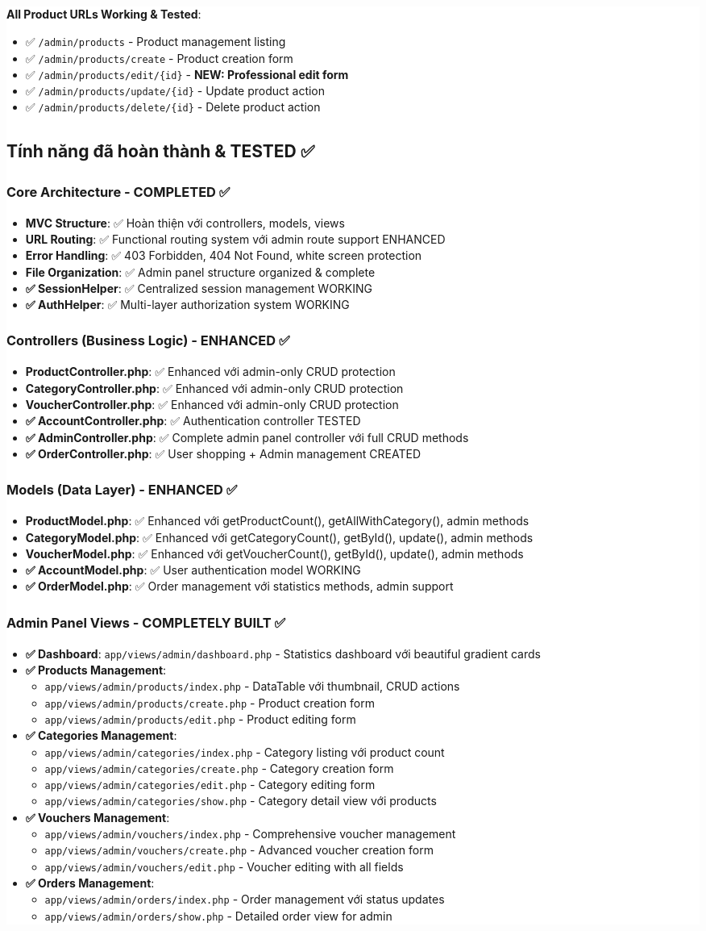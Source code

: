 **All Product URLs Working & Tested**:
- ✅ `/admin/products` - Product management listing
- ✅ `/admin/products/create` - Product creation form  
- ✅ `/admin/products/edit/{id}` - **NEW: Professional edit form**
- ✅ `/admin/products/update/{id}` - Update product action
- ✅ `/admin/products/delete/{id}` - Delete product action

## Tính năng đã hoàn thành & TESTED ✅

### Core Architecture - COMPLETED ✅
- **MVC Structure**: ✅ Hoàn thiện với controllers, models, views
- **URL Routing**: ✅ Functional routing system với admin route support ENHANCED
- **Error Handling**: ✅ 403 Forbidden, 404 Not Found, white screen protection
- **File Organization**: ✅ Admin panel structure organized & complete
- **✅ SessionHelper**: ✅ Centralized session management WORKING
- **✅ AuthHelper**: ✅ Multi-layer authorization system WORKING

### Controllers (Business Logic) - ENHANCED ✅
- **ProductController.php**: ✅ Enhanced với admin-only CRUD protection
- **CategoryController.php**: ✅ Enhanced với admin-only CRUD protection  
- **VoucherController.php**: ✅ Enhanced với admin-only CRUD protection
- **✅ AccountController.php**: ✅ Authentication controller TESTED
- **✅ AdminController.php**: ✅ Complete admin panel controller với full CRUD methods
- **✅ OrderController.php**: ✅ User shopping + Admin management CREATED

### Models (Data Layer) - ENHANCED ✅
- **ProductModel.php**: ✅ Enhanced với getProductCount(), getAllWithCategory(), admin methods
- **CategoryModel.php**: ✅ Enhanced với getCategoryCount(), getById(), update(), admin methods
- **VoucherModel.php**: ✅ Enhanced với getVoucherCount(), getById(), update(), admin methods
- **✅ AccountModel.php**: ✅ User authentication model WORKING
- **✅ OrderModel.php**: ✅ Order management với statistics methods, admin support

### Admin Panel Views - COMPLETELY BUILT ✅
- **✅ Dashboard**: `app/views/admin/dashboard.php` - Statistics dashboard với beautiful gradient cards
- **✅ Products Management**: 
  - `app/views/admin/products/index.php` - DataTable với thumbnail, CRUD actions
  - `app/views/admin/products/create.php` - Product creation form
  - `app/views/admin/products/edit.php` - Product editing form  
- **✅ Categories Management**:
  - `app/views/admin/categories/index.php` - Category listing với product count
  - `app/views/admin/categories/create.php` - Category creation form
  - `app/views/admin/categories/edit.php` - Category editing form
  - `app/views/admin/categories/show.php` - Category detail view với products
- **✅ Vouchers Management**:
  - `app/views/admin/vouchers/index.php` - Comprehensive voucher management
  - `app/views/admin/vouchers/create.php` - Advanced voucher creation form
  - `app/views/admin/vouchers/edit.php` - Voucher editing with all fields
- **✅ Orders Management**:
  - `app/views/admin/orders/index.php` - Order management với status updates
  - `app/views/admin/orders/show.php` - Detailed order view for admin
